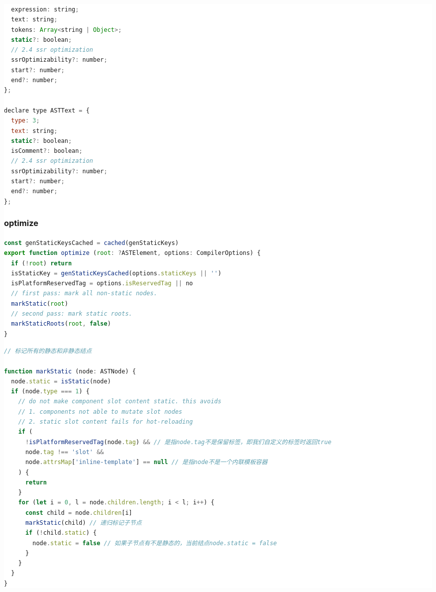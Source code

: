 ```javascript
  expression: string;
  text: string;
  tokens: Array<string | Object>;
  static?: boolean;
  // 2.4 ssr optimization
  ssrOptimizability?: number;
  start?: number;
  end?: number;
};

declare type ASTText = {
  type: 3;
  text: string;
  static?: boolean;
  isComment?: boolean;
  // 2.4 ssr optimization
  ssrOptimizability?: number;
  start?: number;
  end?: number;
};
```

<a name="Y2YLP"></a>

### optimize

```javascript
const genStaticKeysCached = cached(genStaticKeys)
export function optimize (root: ?ASTElement, options: CompilerOptions) {
  if (!root) return
  isStaticKey = genStaticKeysCached(options.staticKeys || '')
  isPlatformReservedTag = options.isReservedTag || no
  // first pass: mark all non-static nodes.
  markStatic(root)
  // second pass: mark static roots.
  markStaticRoots(root, false)
}
```

```javascript
// 标记所有的静态和非静态结点

function markStatic (node: ASTNode) {
  node.static = isStatic(node)
  if (node.type === 1) {
    // do not make component slot content static. this avoids
    // 1. components not able to mutate slot nodes
    // 2. static slot content fails for hot-reloading
    if (
      !isPlatformReservedTag(node.tag) && // 是指node.tag不是保留标签，即我们自定义的标签时返回true
      node.tag !== 'slot' &&
      node.attrsMap['inline-template'] == null // 是指node不是一个内联模板容器
    ) {
      return
    }
    for (let i = 0, l = node.children.length; i < l; i++) {
      const child = node.children[i]
      markStatic(child) // 递归标记子节点
      if (!child.static) {
        node.static = false // 如果子节点有不是静态的，当前结点node.static = false
      }
    }
  }
}
```
